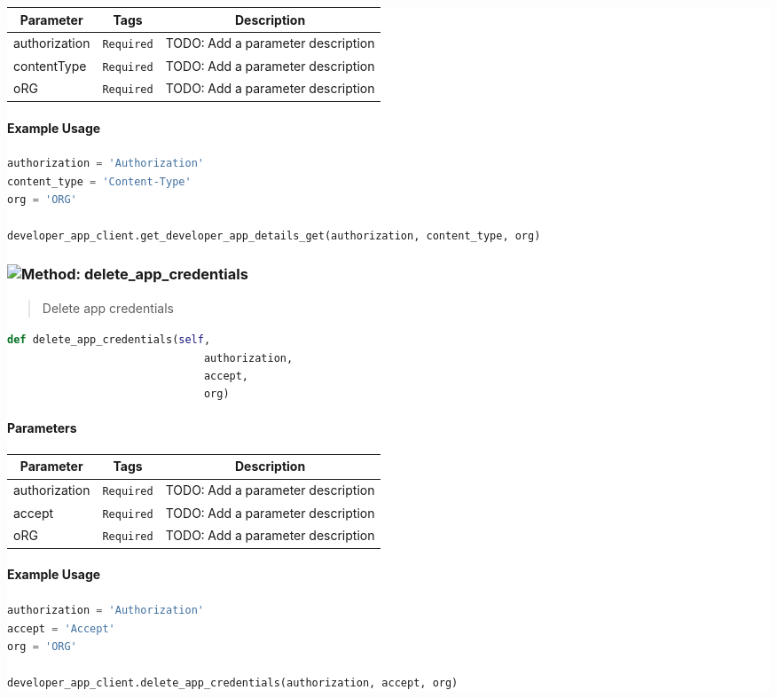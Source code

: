 | Parameter | Tags | Description |
|-----------|------|-------------|
| authorization |  ``` Required ```  | TODO: Add a parameter description |
| contentType |  ``` Required ```  | TODO: Add a parameter description |
| oRG |  ``` Required ```  | TODO: Add a parameter description |



#### Example Usage

```python
authorization = 'Authorization'
content_type = 'Content-Type'
org = 'ORG'

developer_app_client.get_developer_app_details_get(authorization, content_type, org)

```


### <a name="delete_app_credentials"></a>![Method: ](https://apidocs.io/img/method.png ".DeveloperAppController.delete_app_credentials") delete_app_credentials

> Delete app credentials

```python
def delete_app_credentials(self,
                               authorization,
                               accept,
                               org)
```

#### Parameters

| Parameter | Tags | Description |
|-----------|------|-------------|
| authorization |  ``` Required ```  | TODO: Add a parameter description |
| accept |  ``` Required ```  | TODO: Add a parameter description |
| oRG |  ``` Required ```  | TODO: Add a parameter description |



#### Example Usage

```python
authorization = 'Authorization'
accept = 'Accept'
org = 'ORG'

developer_app_client.delete_app_credentials(authorization, accept, org)

```
